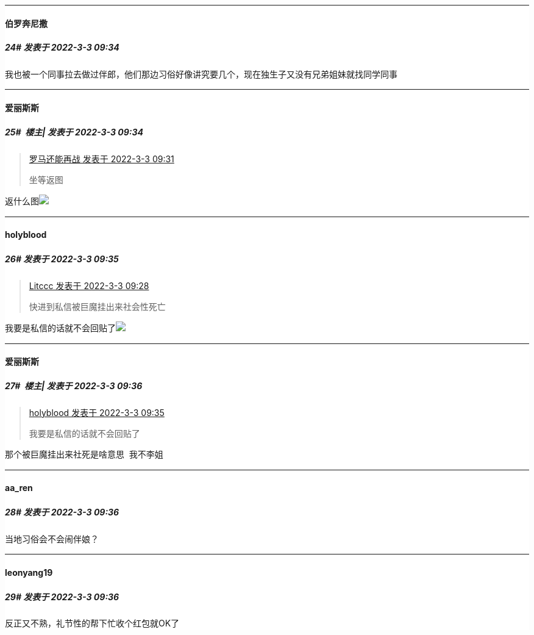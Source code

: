 *****

####  伯罗奔尼撒  
##### 24#       发表于 2022-3-3 09:34

我也被一个同事拉去做过伴郎，他们那边习俗好像讲究要几个，现在独生子又没有兄弟姐妹就找同学同事

*****

####  爱丽斯斯  
##### 25#         楼主| 发表于 2022-3-3 09:34

<blockquote><a href="httphttps://bbs.saraba1st.com/2b/forum.php?mod=redirect&amp;goto=findpost&amp;pid=54898112&amp;ptid=2055690" target="_blank">罗马还能再战 发表于 2022-3-3 09:31</a>

坐等返图</blockquote>
返什么图<img src="https://static.saraba1st.com/image/smiley/face2017/125.png" referrerpolicy="no-referrer">

*****

####  holyblood  
##### 26#       发表于 2022-3-3 09:35

<blockquote><a href="httphttps://bbs.saraba1st.com/2b/forum.php?mod=redirect&amp;goto=findpost&amp;pid=54898069&amp;ptid=2055690" target="_blank">Litccc 发表于 2022-3-3 09:28</a>

快进到私信被巨魔挂出来社会性死亡</blockquote>
我要是私信的话就不会回贴了<img src="https://static.saraba1st.com/image/smiley/face2017/245.png" referrerpolicy="no-referrer">

*****

####  爱丽斯斯  
##### 27#         楼主| 发表于 2022-3-3 09:36

<blockquote><a href="httphttps://bbs.saraba1st.com/2b/forum.php?mod=redirect&amp;goto=findpost&amp;pid=54898170&amp;ptid=2055690" target="_blank">holyblood 发表于 2022-3-3 09:35</a>

我要是私信的话就不会回贴了</blockquote>
那个被巨魔挂出来社死是啥意思  我不李姐

*****

####  aa_ren  
##### 28#       发表于 2022-3-3 09:36

当地习俗会不会闹伴娘？

*****

####  leonyang19  
##### 29#       发表于 2022-3-3 09:36

反正又不熟，礼节性的帮下忙收个红包就OK了
